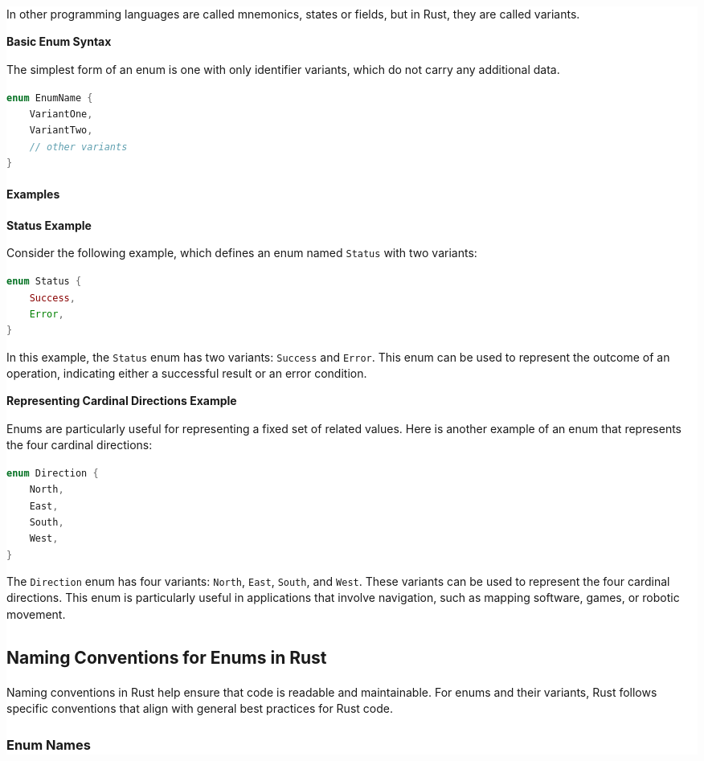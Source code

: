 In other programming languages are called mnemonics, states or fields, but in Rust, they are called variants. 

**Basic Enum Syntax**

The simplest form of an enum is one with only identifier variants, which do not carry any additional data.

```rust
enum EnumName {
    VariantOne,
    VariantTwo,
    // other variants
}
```


#### Examples

**Status Example**

Consider the following example, which defines an enum named `Status` with two variants:

```rust
enum Status {
    Success,
    Error,
}
```

In this example, the `Status` enum has two variants: `Success` and `Error`. This enum can be used to represent the outcome of an operation, indicating either a successful result or an error condition.

**Representing Cardinal Directions Example**

Enums are particularly useful for representing a fixed set of related values. Here is another example of an enum that represents the four cardinal directions:

```rust
enum Direction {
    North,
    East,
    South,
    West,
}
```
The `Direction` enum has four variants: `North`, `East`, `South`, and `West`. These variants can be used to represent the four cardinal directions. This enum is particularly useful in applications that involve navigation, such as mapping software, games, or robotic movement.

## Naming Conventions for Enums in Rust

Naming conventions in Rust help ensure that code is readable and maintainable. For enums and their variants, Rust follows specific conventions that align with general best practices for Rust code. 

### Enum Names
